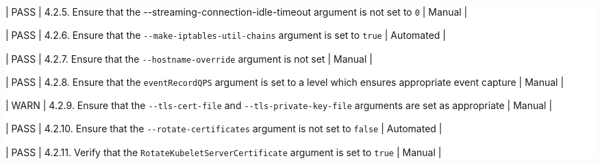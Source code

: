 | PASS
| 4.2.5. Ensure that the --streaming-connection-idle-timeout argument is not set to `0`
| Manual
|

| PASS
| 4.2.6. Ensure that the `--make-iptables-util-chains` argument is set to `true`
| Automated
|

| PASS
| 4.2.7. Ensure that the `--hostname-override` argument is not set
| Manual
|

| PASS
| 4.2.8. Ensure that the `eventRecordQPS` argument is set to a level which ensures appropriate event capture
| Manual
|

| WARN
| 4.2.9. Ensure that the `--tls-cert-file` and `--tls-private-key-file` arguments are set as appropriate
| Manual
|

| PASS
| 4.2.10. Ensure that the `--rotate-certificates` argument is not set to `false`
| Automated
|

| PASS
| 4.2.11. Verify that the `RotateKubeletServerCertificate` argument is set to `true`
| Manual
|
